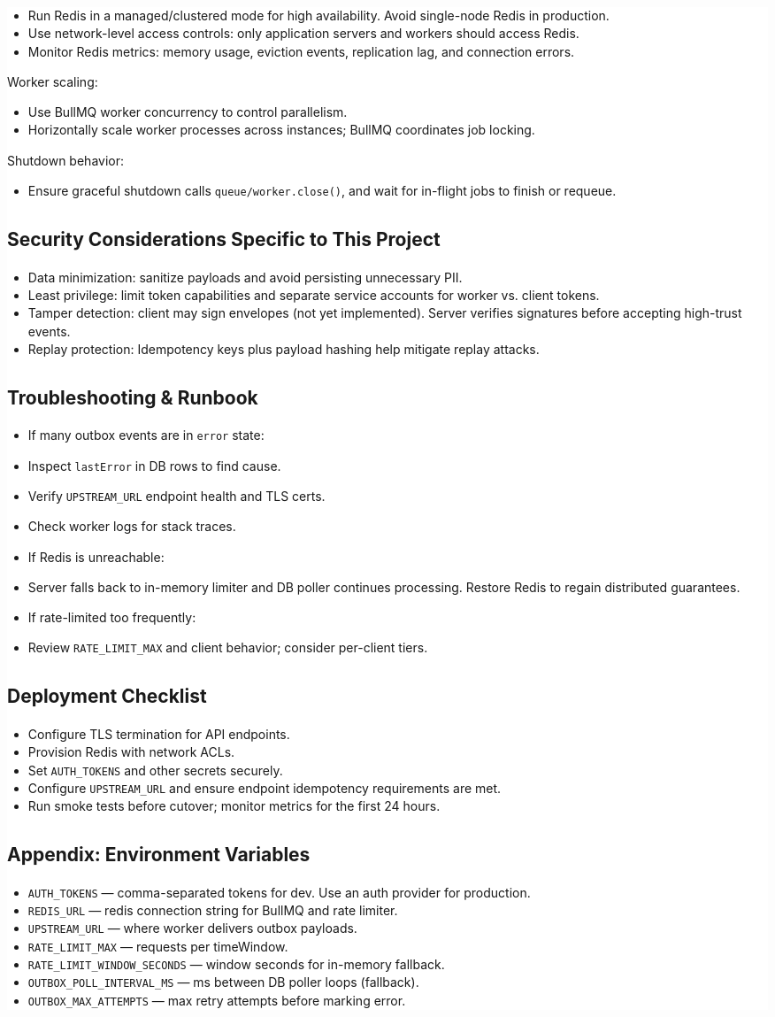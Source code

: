 - Run Redis in a managed/clustered mode for high availability. Avoid single-node Redis in production.
- Use network-level access controls: only application servers and workers should access Redis.
- Monitor Redis metrics: memory usage, eviction events, replication lag, and connection errors.

Worker scaling:

- Use BullMQ worker concurrency to control parallelism.
- Horizontally scale worker processes across instances; BullMQ coordinates job locking.

Shutdown behavior:

- Ensure graceful shutdown calls `queue/worker.close()`, and wait for in-flight jobs to finish or requeue.

## Security Considerations Specific to This Project

- Data minimization: sanitize payloads and avoid persisting unnecessary PII.
- Least privilege: limit token capabilities and separate service accounts for worker vs. client tokens.
- Tamper detection: client may sign envelopes (not yet implemented). Server verifies signatures before accepting high-trust events.
- Replay protection: Idempotency keys plus payload hashing help mitigate replay attacks.

## Troubleshooting & Runbook

- If many outbox events are in `error` state:

- Inspect `lastError` in DB rows to find cause.
- Verify `UPSTREAM_URL` endpoint health and TLS certs.
- Check worker logs for stack traces.

- If Redis is unreachable:

- Server falls back to in-memory limiter and DB poller continues processing. Restore Redis to regain distributed guarantees.

- If rate-limited too frequently:

- Review `RATE_LIMIT_MAX` and client behavior; consider per-client tiers.

## Deployment Checklist

- Configure TLS termination for API endpoints.
- Provision Redis with network ACLs.
- Set `AUTH_TOKENS` and other secrets securely.
- Configure `UPSTREAM_URL` and ensure endpoint idempotency requirements are met.
- Run smoke tests before cutover; monitor metrics for the first 24 hours.

## Appendix: Environment Variables

- `AUTH_TOKENS` — comma-separated tokens for dev. Use an auth provider for production.
- `REDIS_URL` — redis connection string for BullMQ and rate limiter.
- `UPSTREAM_URL` — where worker delivers outbox payloads.
- `RATE_LIMIT_MAX` — requests per timeWindow.
- `RATE_LIMIT_WINDOW_SECONDS` — window seconds for in-memory fallback.
- `OUTBOX_POLL_INTERVAL_MS` — ms between DB poller loops (fallback).
- `OUTBOX_MAX_ATTEMPTS` — max retry attempts before marking error.
